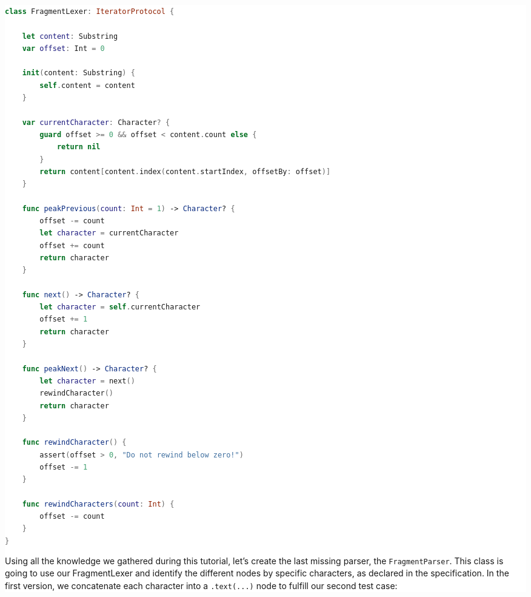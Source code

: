 ```swift
class FragmentLexer: IteratorProtocol {

    let content: Substring
    var offset: Int = 0

    init(content: Substring) {
        self.content = content
    }

    var currentCharacter: Character? {
        guard offset >= 0 && offset < content.count else {
            return nil
        }
        return content[content.index(content.startIndex, offsetBy: offset)]
    }

    func peakPrevious(count: Int = 1) -> Character? {
        offset -= count
        let character = currentCharacter
        offset += count
        return character
    }

    func next() -> Character? {
        let character = self.currentCharacter
        offset += 1
        return character
    }

    func peakNext() -> Character? {
        let character = next()
        rewindCharacter()
        return character
    }

    func rewindCharacter() {
        assert(offset > 0, "Do not rewind below zero!")
        offset -= 1
    }

    func rewindCharacters(count: Int) {
        offset -= count
    }
}
```

Using all the knowledge we gathered during this tutorial, let’s create the last missing parser, the `FragmentParser`.
This class is going to use our FragmentLexer and identify the different nodes by specific characters, as declared in the
specification. In the first version, we concatenate each character into a `.text(...)` node to fulfill our second test
case:
